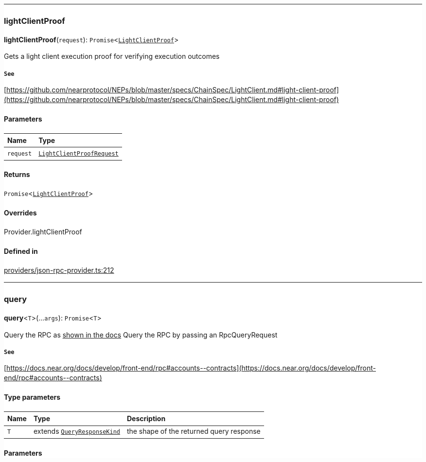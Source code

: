___

### lightClientProof

**lightClientProof**(`request`): `Promise`<[`LightClientProof`](../interfaces/providers_provider.LightClientProof.md)\>

Gets a light client execution proof for verifying execution outcomes

**`See`**

[https://github.com/nearprotocol/NEPs/blob/master/specs/ChainSpec/LightClient.md#light-client-proof](https://github.com/nearprotocol/NEPs/blob/master/specs/ChainSpec/LightClient.md#light-client-proof)

#### Parameters

| Name | Type |
| :------ | :------ |
| `request` | [`LightClientProofRequest`](../interfaces/providers_provider.LightClientProofRequest.md) |

#### Returns

`Promise`<[`LightClientProof`](../interfaces/providers_provider.LightClientProof.md)\>

#### Overrides

Provider.lightClientProof

#### Defined in

[providers/json-rpc-provider.ts:212](https://github.com/near/near-api-js/blob/ecc6fa8f/packages/near-api-js/src/providers/json-rpc-provider.ts#L212)

___

### query

**query**<`T`\>(...`args`): `Promise`<`T`\>

Query the RPC as [shown in the docs](https://docs.near.org/docs/develop/front-end/rpc#accounts--contracts)
Query the RPC by passing an RpcQueryRequest

**`See`**

[https://docs.near.org/docs/develop/front-end/rpc#accounts--contracts](https://docs.near.org/docs/develop/front-end/rpc#accounts--contracts)

#### Type parameters

| Name | Type | Description |
| :------ | :------ | :------ |
| `T` | extends [`QueryResponseKind`](../interfaces/providers_provider.QueryResponseKind.md) | the shape of the returned query response |

#### Parameters
